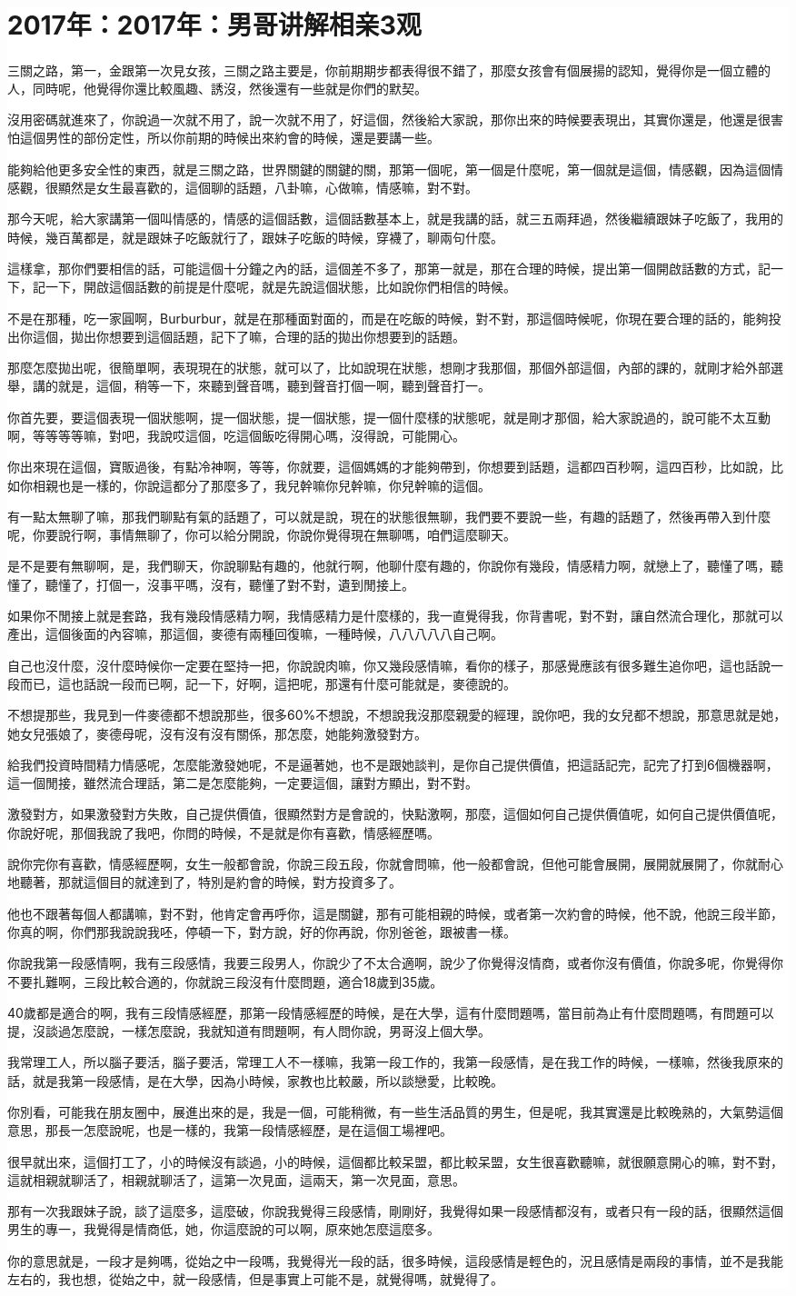 # 2017年：2017年：男哥讲解相亲3观

三關之路，第一，金跟第一次見女孩，三關之路主要是，你前期期步都表得很不錯了，那麼女孩會有個展揚的認知，覺得你是一個立體的人，同時呢，他覺得你還比較風趣、誘沒，然後還有一些就是你們的默契。

沒用密碼就進來了，你說過一次就不用了，說一次就不用了，好這個，然後給大家說，那你出來的時候要表現出，其實你還是，他還是很害怕這個男性的部份定性，所以你前期的時候出來約會的時候，還是要講一些。

能夠給他更多安全性的東西，就是三關之路，世界關鍵的關鍵的關，那第一個呢，第一個是什麼呢，第一個就是這個，情感觀，因為這個情感觀，很顯然是女生最喜歡的，這個聊的話題，八卦嘛，心做嘛，情感嘛，對不對。

那今天呢，給大家講第一個叫情感的，情感的這個話數，這個話數基本上，就是我講的話，就三五兩拜過，然後繼續跟妹子吃飯了，我用的時候，幾百萬都是，就是跟妹子吃飯就行了，跟妹子吃飯的時候，穿襪了，聊兩句什麼。

這樣拿，那你們要相信的話，可能這個十分鐘之內的話，這個差不多了，那第一就是，那在合理的時候，提出第一個開啟話數的方式，記一下，記一下，開啟這個話數的前提是什麼呢，就是先說這個狀態，比如說你們相信的時候。

不是在那種，吃一家圓啊，Burburbur，就是在那種面對面的，而是在吃飯的時候，對不對，那這個時候呢，你現在要合理的話的，能夠投出你這個，拋出你想要到這個話題，記下了嘛，合理的話的拋出你想要到的話題。

那麼怎麼拋出呢，很簡單啊，表現現在的狀態，就可以了，比如說現在狀態，想剛才我那個，那個外部這個，內部的課的，就剛才給外部選舉，講的就是，這個，稍等一下，來聽到聲音嗎，聽到聲音打個一啊，聽到聲音打一。

你首先要，要這個表現一個狀態啊，提一個狀態，提一個狀態，提一個什麼樣的狀態呢，就是剛才那個，給大家說過的，說可能不太互動啊，等等等等嘛，對吧，我說哎這個，吃這個飯吃得開心嗎，沒得說，可能開心。

你出來現在這個，寶販過後，有點冷神啊，等等，你就要，這個媽媽的才能夠帶到，你想要到話題，這都四百秒啊，這四百秒，比如說，比如你相親也是一樣的，你說這都分了那麼多了，我兒幹嘛你兒幹嘛，你兒幹嘛的這個。

有一點太無聊了嘛，那我們聊點有氣的話題了，可以就是說，現在的狀態很無聊，我們要不要說一些，有趣的話題了，然後再帶入到什麼呢，你要說行啊，事情無聊了，你可以給分開說，你說你覺得現在無聊嗎，咱們這麼聊天。

是不是要有無聊啊，是，我們聊天，你說聊點有趣的，他就行啊，他聊什麼有趣的，你說你有幾段，情感精力啊，就戀上了，聽懂了嗎，聽懂了，聽懂了，打個一，沒事平嗎，沒有，聽懂了對不對，遺到閒接上。

如果你不閒接上就是套路，我有幾段情感精力啊，我情感精力是什麼樣的，我一直覺得我，你背書呢，對不對，讓自然流合理化，那就可以產出，這個後面的內容嘛，那這個，麥德有兩種回復嘛，一種時候，八八八八八自己啊。

自己也沒什麼，沒什麼時候你一定要在堅持一把，你說說肉嘛，你又幾段感情嘛，看你的樣子，那感覺應該有很多難生追你吧，這也話說一段而已，這也話說一段而已啊，記一下，好啊，這把呢，那還有什麼可能就是，麥德說的。

不想提那些，我見到一件麥德都不想說那些，很多60%不想說，不想說我沒那麼親愛的經理，說你吧，我的女兒都不想說，那意思就是她，她女兒張娘了，麥德母呢，沒有沒有沒有關係，那怎麼，她能夠激發對方。

給我們投資時間精力情感呢，怎麼能激發她呢，不是逼著她，也不是跟她談判，是你自己提供價值，把這話記完，記完了打到6個機器啊，這一個閒接，雖然流合理話，第二是怎麼能夠，一定要這個，讓對方顯出，對不對。

激發對方，如果激發對方失敗，自己提供價值，很顯然對方是會說的，快點激啊，那麼，這個如何自己提供價值呢，如何自己提供價值呢，你說好呢，那個我說了我吧，你問的時候，不是就是你有喜歡，情感經歷嗎。

說你完你有喜歡，情感經歷啊，女生一般都會說，你說三段五段，你就會問嘛，他一般都會說，但他可能會展開，展開就展開了，你就耐心地聽著，那就這個目的就達到了，特別是約會的時候，對方投資多了。

他也不跟著每個人都講嘛，對不對，他肯定會再呼你，這是關鍵，那有可能相親的時候，或者第一次約會的時候，他不說，他說三段半節，你真的啊，你們那我說說我呸，停頓一下，對方說，好的你再說，你別爸爸，跟被書一樣。

你說我第一段感情啊，我有三段感情，我要三段男人，你說少了不太合適啊，說少了你覺得沒情商，或者你沒有價值，你說多呢，你覺得你不要扎難啊，三段比較合適的，你就說三段沒有什麼問題，適合18歲到35歲。

40歲都是適合的啊，我有三段情感經歷，那第一段情感經歷的時候，是在大學，這有什麼問題嗎，當目前為止有什麼問題嗎，有問題可以提，沒談過怎麼說，一樣怎麼說，我就知道有問題啊，有人問你說，男哥沒上個大學。

我常理工人，所以腦子要活，腦子要活，常理工人不一樣嘛，我第一段工作的，我第一段感情，是在我工作的時候，一樣嘛，然後我原來的話，就是我第一段感情，是在大學，因為小時候，家教也比較嚴，所以談戀愛，比較晚。

你別看，可能我在朋友圈中，展進出來的是，我是一個，可能稍微，有一些生活品質的男生，但是呢，我其實還是比較晚熟的，大氣勢這個意思，那長一怎麼說呢，也是一樣的，我第一段情感經歷，是在這個工場裡吧。

很早就出來，這個打工了，小的時候沒有談過，小的時候，這個都比較呆盟，都比較呆盟，女生很喜歡聽嘛，就很願意開心的嘛，對不對，這就相親就聊活了，相親就聊活了，這第一次見面，這兩天，第一次見面，意思。

那有一次我跟妹子說，談了這麼多，這麼破，你說我覺得三段感情，剛剛好，我覺得如果一段感情都沒有，或者只有一段的話，很顯然這個男生的專一，我覺得是情商低，她，你這麼說的可以啊，原來她怎麼這麼多。

你的意思就是，一段才是夠嗎，從始之中一段嗎，我覺得光一段的話，很多時候，這段感情是輕色的，況且感情是兩段的事情，並不是我能左右的，我也想，從始之中，就一段感情，但是事實上可能不是，就覺得嗎，就覺得了。
